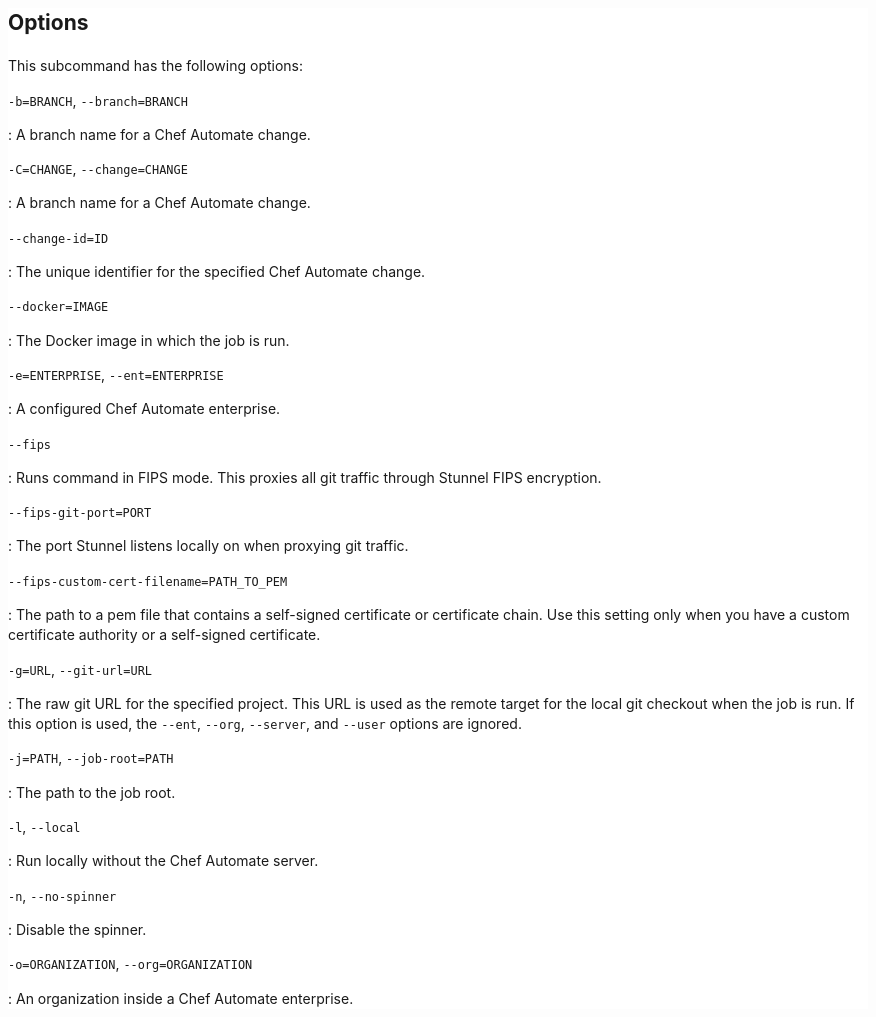 Options
-------

This subcommand has the following options:

`-b=BRANCH`, `--branch=BRANCH`

:   A branch name for a Chef Automate change.

`-C=CHANGE`, `--change=CHANGE`

:   A branch name for a Chef Automate change.

`--change-id=ID`

:   The unique identifier for the specified Chef Automate change.

`--docker=IMAGE`

:   The Docker image in which the job is run.

`-e=ENTERPRISE`, `--ent=ENTERPRISE`

:   A configured Chef Automate enterprise.

`--fips`

:   Runs command in FIPS mode. This proxies all git traffic through
    Stunnel FIPS encryption.

`--fips-git-port=PORT`

:   The port Stunnel listens locally on when proxying git traffic.

`--fips-custom-cert-filename=PATH_TO_PEM`

:   The path to a pem file that contains a self-signed certificate or
    certificate chain. Use this setting only when you have a custom
    certificate authority or a self-signed certificate.

`-g=URL`, `--git-url=URL`

:   The raw git URL for the specified project. This URL is used as the
    remote target for the local git checkout when the job is run. If
    this option is used, the `--ent`, `--org`, `--server`, and `--user`
    options are ignored.

`-j=PATH`, `--job-root=PATH`

:   The path to the job root.

`-l`, `--local`

:   Run locally without the Chef Automate server.

`-n`, `--no-spinner`

:   Disable the spinner.

`-o=ORGANIZATION`, `--org=ORGANIZATION`

:   An organization inside a Chef Automate enterprise.
